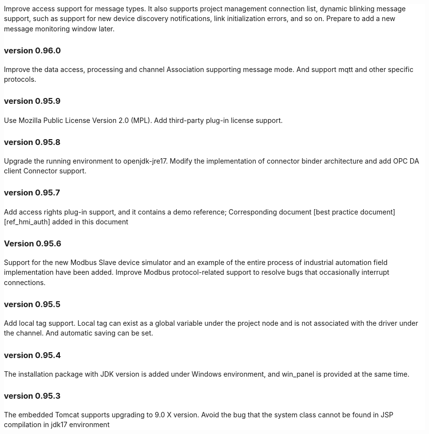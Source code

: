 Improve access support for message types. It also supports project management connection list, dynamic blinking message
support, such as support for new device discovery notifications, link initialization errors, and so on. Prepare to add a
new message monitoring window later.

### version 0.96.0

Improve the data access, processing and channel Association supporting message mode. And support mqtt and other specific
protocols.

### version 0.95.9

Use Mozilla Public License Version 2.0 (MPL). Add third-party plug-in license support.

### version 0.95.8

Upgrade the running environment to openjdk-jre17. Modify the implementation of connector binder architecture and add OPC
DA client Connector support.

### version 0.95.7

Add access rights plug-in support, and it contains a demo reference; Corresponding
document [best practice document][ref_hmi_auth] added in this document

### Version 0.95.6

Support for the new Modbus Slave device simulator and an example of the entire process of industrial automation field
implementation have been added. Improve Modbus protocol-related support to resolve bugs that occasionally interrupt
connections.

### version 0.95.5

Add local tag support. Local tag can exist as a global variable under the project node and is not associated with the
driver under the channel. And automatic saving can be set.

### version 0.95.4

The installation package with JDK version is added under Windows environment, and win_panel is provided at the same
time.

### version 0.95.3

The embedded Tomcat supports upgrading to 9.0 X version. Avoid the bug that the system class cannot be found in JSP
compilation in jdk17 environment
